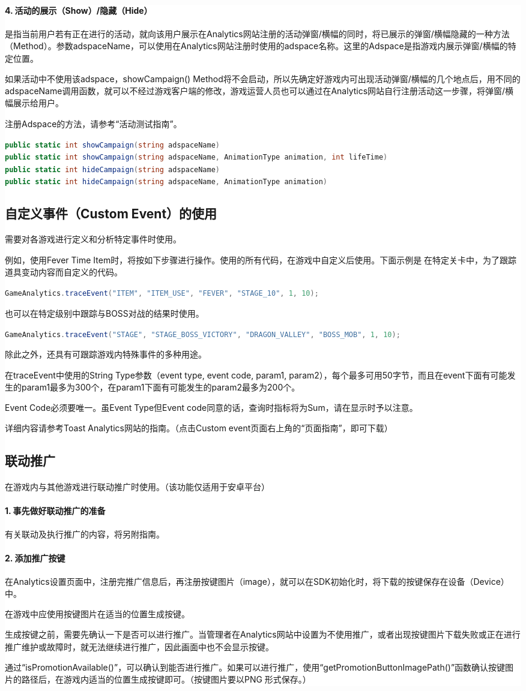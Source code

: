 #### 4. 活动的展示（Show）/隐藏（Hide）

是指当前用户若有正在进行的活动，就向该用户展示在Analytics网站注册的活动弹窗/横幅的同时，将已展示的弹窗/横幅隐藏的一种方法（Method）。参数adspaceName，可以使用在Analytics网站注册时使用的adspace名称。这里的Adspace是指游戏内展示弹窗/横幅的特定位置。

如果活动中不使用该adspace，showCampaign() Method将不会启动，所以先确定好游戏内可出现活动弹窗/横幅的几个地点后，用不同的adspaceName调用函数，就可以不经过游戏客户端的修改，游戏运营人员也可以通过在Analytics网站自行注册活动这一步骤，将弹窗/横幅展示给用户。

注册Adspace的方法，请参考“活动测试指南”。
```c#
public static int showCampaign(string adspaceName)
public static int showCampaign(string adspaceName, AnimationType animation, int lifeTime) 
public static int hideCampaign(string adspaceName) 
public static int hideCampaign(string adspaceName, AnimationType animation) 
```


## 自定义事件（Custom Event）的使用

需要对各游戏进行定义和分析特定事件时使用。

例如，使用Fever Time Item时，将按如下步骤进行操作。使用的所有代码，在游戏中自定义后使用。下面示例是
在特定关卡中，为了跟踪道具变动内容而自定义的代码。
```c#
GameAnalytics.traceEvent("ITEM", "ITEM_USE", "FEVER", "STAGE_10", 1, 10);
```
	
也可以在特定级别中跟踪与BOSS对战的结果时使用。
```c#
GameAnalytics.traceEvent("STAGE", "STAGE_BOSS_VICTORY", "DRAGON_VALLEY", "BOSS_MOB", 1, 10);
```
	
除此之外，还具有可跟踪游戏内特殊事件的多种用途。

在traceEvent中使用的String Type参数（event type, event code, param1, param2），每个最多可用50字节，而且在event下面有可能发生的param1最多为300个，在param1下面有可能发生的param2最多为200个。

Event Code必须要唯一。虽Event Type但Event code同意的话，查询时指标将为Sum，请在显示时予以注意。

详细内容请参考Toast Analytics网站的指南。（点击Custom event页面右上角的“页面指南”，即可下载）


## 联动推广

在游戏内与其他游戏进行联动推广时使用。（该功能仅适用于安卓平台）

#### 1. 事先做好联动推广的准备
有关联动及执行推广的内容，将另附指南。

#### 2. 添加推广按键
在Analytics设置页面中，注册完推广信息后，再注册按键图片（image），就可以在SDK初始化时，将下载的按键保存在设备（Device）中。

在游戏中应使用按键图片在适当的位置生成按键。

生成按键之前，需要先确认一下是否可以进行推广。当管理者在Analytics网站中设置为不使用推广，或者出现按键图片下载失败或正在进行推广维护或故障时，就无法继续进行推广，因此画面中也不会显示按键。

通过“isPromotionAvailable()”，可以确认到能否进行推广。如果可以进行推广，使用“getPromotionButtonImagePath()”函数确认按键图片的路径后，在游戏内适当的位置生成按键即可。（按键图片要以PNG 形式保存。）
